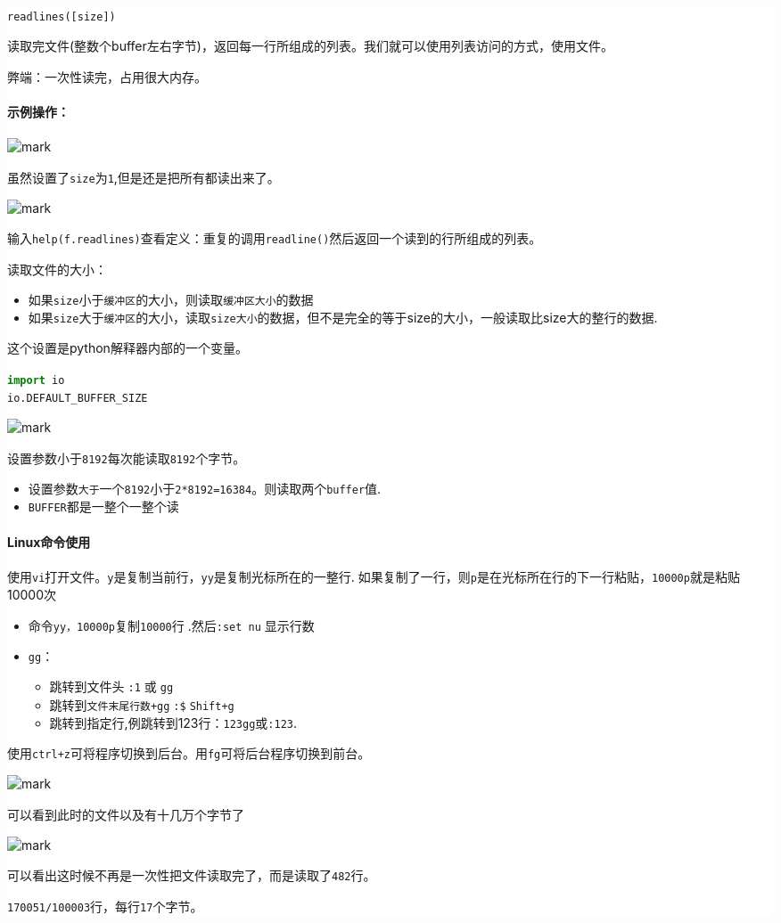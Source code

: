```python
readlines([size])
```

读取完文件(整数个buffer左右字节)，返回每一行所组成的列表。我们就可以使用列表访问的方式，使用文件。

弊端：一次性读完，占用很大内存。

#### 示例操作：

![mark](http://myphoto.mtianyan.cn/blog/180106/Jd54A7e7jf.png?imageslim)

虽然设置了`size`为`1`,但是还是把所有都读出来了。

![mark](http://myphoto.mtianyan.cn/blog/180106/27gh2mdJI2.png?imageslim)

输入`help(f.readlines)`查看定义：重复的调用`readline()`然后返回一个读到的行所组成的列表。

读取文件的大小：
- 如果`size`小于`缓冲区`的大小，则读取`缓冲区大小`的数据
- 如果`size`大于`缓冲区`的大小，读取`size大小`的数据，但不是完全的等于size的大小，一般读取比size大的整行的数据.

这个设置是python解释器内部的一个变量。

```python
import io
io.DEFAULT_BUFFER_SIZE
```
![mark](http://myphoto.mtianyan.cn/blog/180106/2mGhG36mk0.png?imageslim)

设置参数小于`8192`每次能读取`8192`个字节。

- 设置参数`大于`一个`8192`小于`2*8192=16384`。则读取两个`buffer`值.
- `BUFFER`都是一整个一整个读

#### Linux命令使用

使用`vi`打开文件。`y`是复制当前行，`yy`是复制光标所在的一整行.
如果复制了一行，则`p`是在光标所在行的下一行粘贴，`10000p`就是粘贴10000次

- 命令`yy，10000p`复制`10000`行 .然后`:set nu` 显示行数

- `gg`： 
	- 跳转到文件头 `:1` 或 `gg`
	- 跳转到`文件末尾行数+gg` `:$` `Shift+g`
	- 跳转到指定行,例跳转到123行：`123gg`或`:123`.

使用`ctrl+z`可将程序切换到后台。用`fg`可将后台程序切换到前台。

![mark](http://myphoto.mtianyan.cn/blog/180106/FI1l8ggadI.png?imageslim)

可以看到此时的文件以及有十几万个字节了

![mark](http://myphoto.mtianyan.cn/blog/180106/7agEmLFl9K.png?imageslim)

可以看出这时候不再是一次性把文件读取完了，而是读取了`482`行。

`170051/100003`行，每行`17`个字节。
